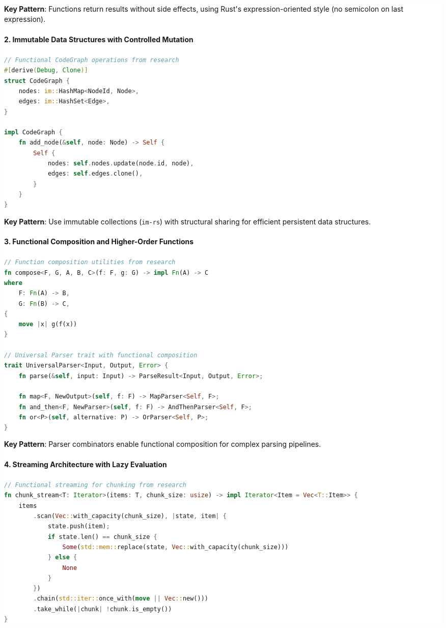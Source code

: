 **Key Pattern**: Functions return results without side effects, using Rust's expression-oriented style (no semicolon on last expression).

#### 2. **Immutable Data Structures with Controlled Mutation**
```rust
// Functional CodeGraph operations from research
#[derive(Debug, Clone)]
struct CodeGraph {
    nodes: im::HashMap<NodeId, Node>,
    edges: im::HashSet<Edge>,
}

impl CodeGraph {
    fn add_node(&self, node: Node) -> Self {
        Self {
            nodes: self.nodes.update(node.id, node),
            edges: self.edges.clone(),
        }
    }
}
```

**Key Pattern**: Use immutable collections (`im-rs`) with structural sharing for efficient persistent data structures.

#### 3. **Functional Composition and Higher-Order Functions**
```rust
// Function composition utilities from research
fn compose<F, G, A, B, C>(f: F, g: G) -> impl Fn(A) -> C
where
    F: Fn(A) -> B,
    G: Fn(B) -> C,
{
    move |x| g(f(x))
}

// Universal Parser trait with functional composition
trait UniversalParser<Input, Output, Error> {
    fn parse(&self, input: Input) -> ParseResult<Input, Output, Error>;

    fn map<F, NewOutput>(self, f: F) -> MapParser<Self, F>;
    fn and_then<F, NewParser>(self, f: F) -> AndThenParser<Self, F>;
    fn or<P>(self, alternative: P) -> OrParser<Self, P>;
}
```

**Key Pattern**: Parser combinators enable functional composition for complex parsing pipelines.

#### 4. **Streaming Architecture with Lazy Evaluation**
```rust
// Functional streaming for chunking from research
fn chunk_stream<T: Iterator>(items: T, chunk_size: usize) -> impl Iterator<Item = Vec<T::Item>> {
    items
        .scan(Vec::with_capacity(chunk_size), |state, item| {
            state.push(item);
            if state.len() == chunk_size {
                Some(std::mem::replace(state, Vec::with_capacity(chunk_size)))
            } else {
                None
            }
        })
        .chain(std::iter::once_with(move || Vec::new()))
        .take_while(|chunk| !chunk.is_empty())
}
```